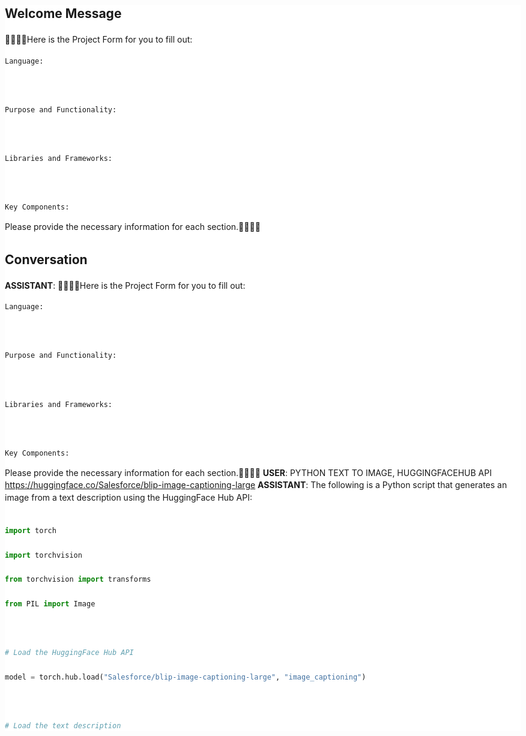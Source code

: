## Welcome Message
🧑🏻‍💻👾Here is the Project Form for you to fill out:





    Language:



    Purpose and Functionality:



    Libraries and Frameworks:



    Key Components:





Please provide the necessary information for each section.🧑🏻‍💻👾

## Conversation

**ASSISTANT**: 🧑🏻‍💻👾Here is the Project Form for you to fill out:





    Language:



    Purpose and Functionality:



    Libraries and Frameworks:



    Key Components:





Please provide the necessary information for each section.🧑🏻‍💻👾
**USER**: PYTHON TEXT TO IMAGE, HUGGINGFACEHUB API https://huggingface.co/Salesforce/blip-image-captioning-large
**ASSISTANT**: The following is a Python script that generates an image from a text description using the HuggingFace Hub API:



```python

import torch

import torchvision

from torchvision import transforms

from PIL import Image



# Load the HuggingFace Hub API

model = torch.hub.load("Salesforce/blip-image-captioning-large", "image_captioning")



# Load the text description

```